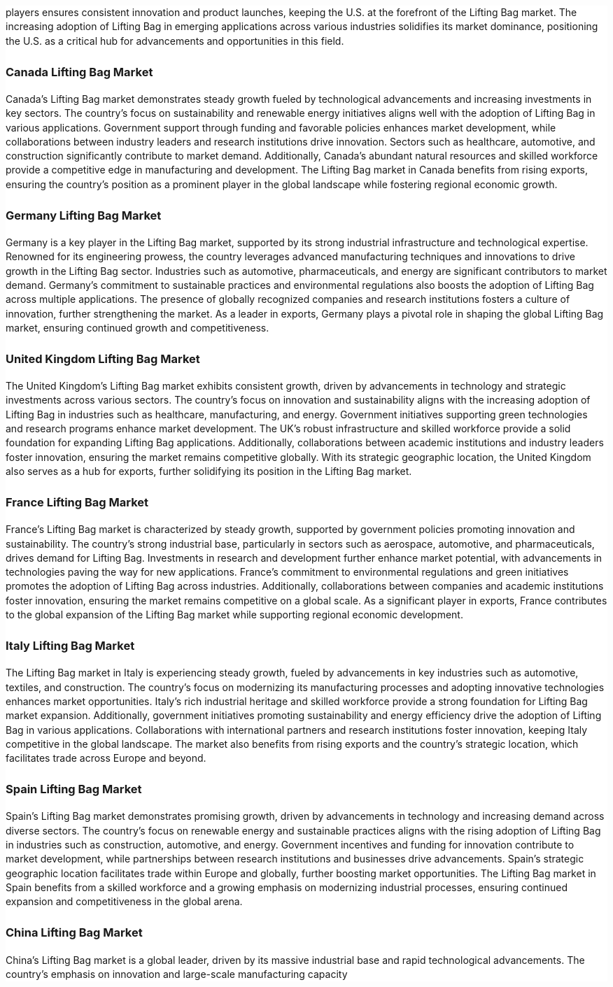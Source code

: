 players ensures consistent innovation and product launches, keeping the U.S. at the forefront of the Lifting Bag market. The increasing adoption of Lifting Bag in emerging applications across various industries solidifies its market dominance, positioning the U.S. as a critical hub for advancements and opportunities in this field.</p><h3>Canada Lifting Bag Market</h3><p>Canada&rsquo;s Lifting Bag market demonstrates steady growth fueled by technological advancements and increasing investments in key sectors. The country&rsquo;s focus on sustainability and renewable energy initiatives aligns well with the adoption of Lifting Bag in various applications. Government support through funding and favorable policies enhances market development, while collaborations between industry leaders and research institutions drive innovation. Sectors such as healthcare, automotive, and construction significantly contribute to market demand. Additionally, Canada&rsquo;s abundant natural resources and skilled workforce provide a competitive edge in manufacturing and development. The Lifting Bag market in Canada benefits from rising exports, ensuring the country&rsquo;s position as a prominent player in the global landscape while fostering regional economic growth.</p><h3>Germany Lifting Bag Market</h3><p>Germany is a key player in the Lifting Bag market, supported by its strong industrial infrastructure and technological expertise. Renowned for its engineering prowess, the country leverages advanced manufacturing techniques and innovations to drive growth in the Lifting Bag sector. Industries such as automotive, pharmaceuticals, and energy are significant contributors to market demand. Germany&rsquo;s commitment to sustainable practices and environmental regulations also boosts the adoption of Lifting Bag across multiple applications. The presence of globally recognized companies and research institutions fosters a culture of innovation, further strengthening the market. As a leader in exports, Germany plays a pivotal role in shaping the global Lifting Bag market, ensuring continued growth and competitiveness.</p><h3>United Kingdom Lifting Bag Market</h3><p>The United Kingdom&rsquo;s Lifting Bag market exhibits consistent growth, driven by advancements in technology and strategic investments across various sectors. The country&rsquo;s focus on innovation and sustainability aligns with the increasing adoption of Lifting Bag in industries such as healthcare, manufacturing, and energy. Government initiatives supporting green technologies and research programs enhance market development. The UK&rsquo;s robust infrastructure and skilled workforce provide a solid foundation for expanding Lifting Bag applications. Additionally, collaborations between academic institutions and industry leaders foster innovation, ensuring the market remains competitive globally. With its strategic geographic location, the United Kingdom also serves as a hub for exports, further solidifying its position in the Lifting Bag market.</p><h3>France Lifting Bag Market</h3><p>France&rsquo;s Lifting Bag market is characterized by steady growth, supported by government policies promoting innovation and sustainability. The country&rsquo;s strong industrial base, particularly in sectors such as aerospace, automotive, and pharmaceuticals, drives demand for Lifting Bag. Investments in research and development further enhance market potential, with advancements in technologies paving the way for new applications. France&rsquo;s commitment to environmental regulations and green initiatives promotes the adoption of Lifting Bag across industries. Additionally, collaborations between companies and academic institutions foster innovation, ensuring the market remains competitive on a global scale. As a significant player in exports, France contributes to the global expansion of the Lifting Bag market while supporting regional economic development.</p><h3>Italy Lifting Bag Market</h3><p>The Lifting Bag market in Italy is experiencing steady growth, fueled by advancements in key industries such as automotive, textiles, and construction. The country&rsquo;s focus on modernizing its manufacturing processes and adopting innovative technologies enhances market opportunities. Italy&rsquo;s rich industrial heritage and skilled workforce provide a strong foundation for Lifting Bag market expansion. Additionally, government initiatives promoting sustainability and energy efficiency drive the adoption of Lifting Bag in various applications. Collaborations with international partners and research institutions foster innovation, keeping Italy competitive in the global landscape. The market also benefits from rising exports and the country&rsquo;s strategic location, which facilitates trade across Europe and beyond.</p><h3>Spain Lifting Bag Market</h3><p>Spain&rsquo;s Lifting Bag market demonstrates promising growth, driven by advancements in technology and increasing demand across diverse sectors. The country&rsquo;s focus on renewable energy and sustainable practices aligns with the rising adoption of Lifting Bag in industries such as construction, automotive, and energy. Government incentives and funding for innovation contribute to market development, while partnerships between research institutions and businesses drive advancements. Spain&rsquo;s strategic geographic location facilitates trade within Europe and globally, further boosting market opportunities. The Lifting Bag market in Spain benefits from a skilled workforce and a growing emphasis on modernizing industrial processes, ensuring continued expansion and competitiveness in the global arena.</p><h3>China Lifting Bag Market</h3><p>China&rsquo;s Lifting Bag market is a global leader, driven by its massive industrial base and rapid technological advancements. The country&rsquo;s emphasis on innovation and large-scale manufacturing capacity
